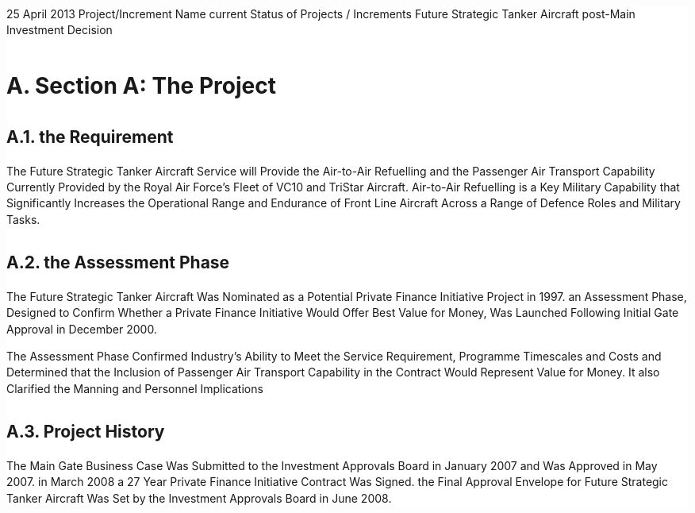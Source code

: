<td>25 April 2013</Td>
</Tr>
<tr>
<td></Td>
<td></Td>
</Tr>
<tr>
<td>
Project/Increment Name
</Td>
<td>current Status of Projects / Increments</Td>
</Tr>
<tr>
<td>
Future Strategic Tanker Aircraft
</Td>
<td>post-Main Investment Decision</Td>
</Tr>
<tr>
<td></Td>
<td></Td>
</Tr>
</Tbody>
</Table>

# A. Section A: The Project

## A.1. the Requirement

The Future Strategic Tanker Aircraft Service will Provide the Air-to-Air Refuelling and the Passenger Air Transport Capability Currently Provided by the Royal Air Force’s Fleet of VC10 and TriStar Aircraft. Air-to-Air Refuelling is a Key Military Capability that Significantly Increases the Operational Range and Endurance of Front Line Aircraft Across a Range of Defence Roles and Military Tasks.

## A.2. the Assessment Phase

The Future Strategic Tanker Aircraft Was Nominated as a Potential Private Finance Initiative Project in 1997. an Assessment Phase, Designed to Confirm Whether a Private Finance Initiative Would Offer Best Value for Money, Was Launched Following Initial Gate Approval in December 2000.

The Assessment Phase Confirmed Industry’s Ability to Meet the Service Requirement, Programme Timescales and Costs and Determined that the Inclusion of Passenger Air Transport Capability in the Contract Would Represent Value for Money. It also Clarified the Manning and Personnel Implications

## A.3. Project History

The Main Gate Business Case Was Submitted to the Investment Approvals Board in January 2007 and Was Approved in May 2007. in March 2008 a 27 Year Private Finance Initiative Contract Was Signed. the Final Approval Envelope for Future Strategic Tanker Aircraft Was Set by the Investment Approvals Board in June 2008.
